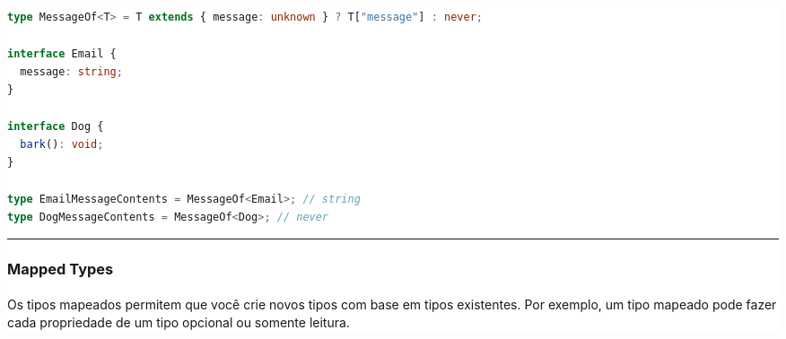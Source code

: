 ```ts
type MessageOf<T> = T extends { message: unknown } ? T["message"] : never;
 
interface Email {
  message: string;
}
 
interface Dog {
  bark(): void;
}
 
type EmailMessageContents = MessageOf<Email>; // string
type DogMessageContents = MessageOf<Dog>; // never
```

---

### Mapped Types

Os tipos mapeados permitem que você crie novos tipos com base em tipos existentes. Por exemplo, um tipo mapeado pode fazer cada propriedade de um tipo opcional ou somente leitura.

```ts